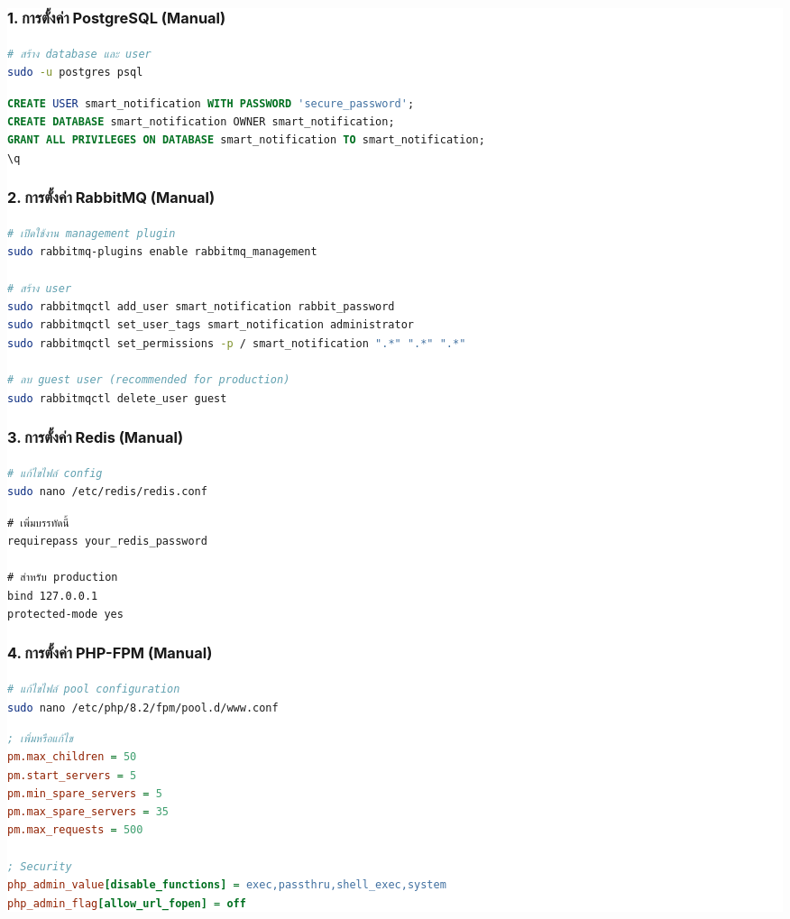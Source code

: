 ### 1. การตั้งค่า PostgreSQL (Manual)

```bash
# สร้าง database และ user
sudo -u postgres psql
```
```sql
CREATE USER smart_notification WITH PASSWORD 'secure_password';
CREATE DATABASE smart_notification OWNER smart_notification;
GRANT ALL PRIVILEGES ON DATABASE smart_notification TO smart_notification;
\q
```

### 2. การตั้งค่า RabbitMQ (Manual)

```bash
# เปิดใช้งาน management plugin
sudo rabbitmq-plugins enable rabbitmq_management

# สร้าง user
sudo rabbitmqctl add_user smart_notification rabbit_password
sudo rabbitmqctl set_user_tags smart_notification administrator
sudo rabbitmqctl set_permissions -p / smart_notification ".*" ".*" ".*"

# ลบ guest user (recommended for production)
sudo rabbitmqctl delete_user guest
```

### 3. การตั้งค่า Redis (Manual)

```bash
# แก้ไขไฟล์ config
sudo nano /etc/redis/redis.conf
```
```
# เพิ่มบรรทัดนี้
requirepass your_redis_password

# สำหรับ production
bind 127.0.0.1
protected-mode yes
```

### 4. การตั้งค่า PHP-FPM (Manual)

```bash
# แก้ไขไฟล์ pool configuration
sudo nano /etc/php/8.2/fpm/pool.d/www.conf
```
```ini
; เพิ่มหรือแก้ไข
pm.max_children = 50
pm.start_servers = 5
pm.min_spare_servers = 5
pm.max_spare_servers = 35
pm.max_requests = 500

; Security
php_admin_value[disable_functions] = exec,passthru,shell_exec,system
php_admin_flag[allow_url_fopen] = off
```
